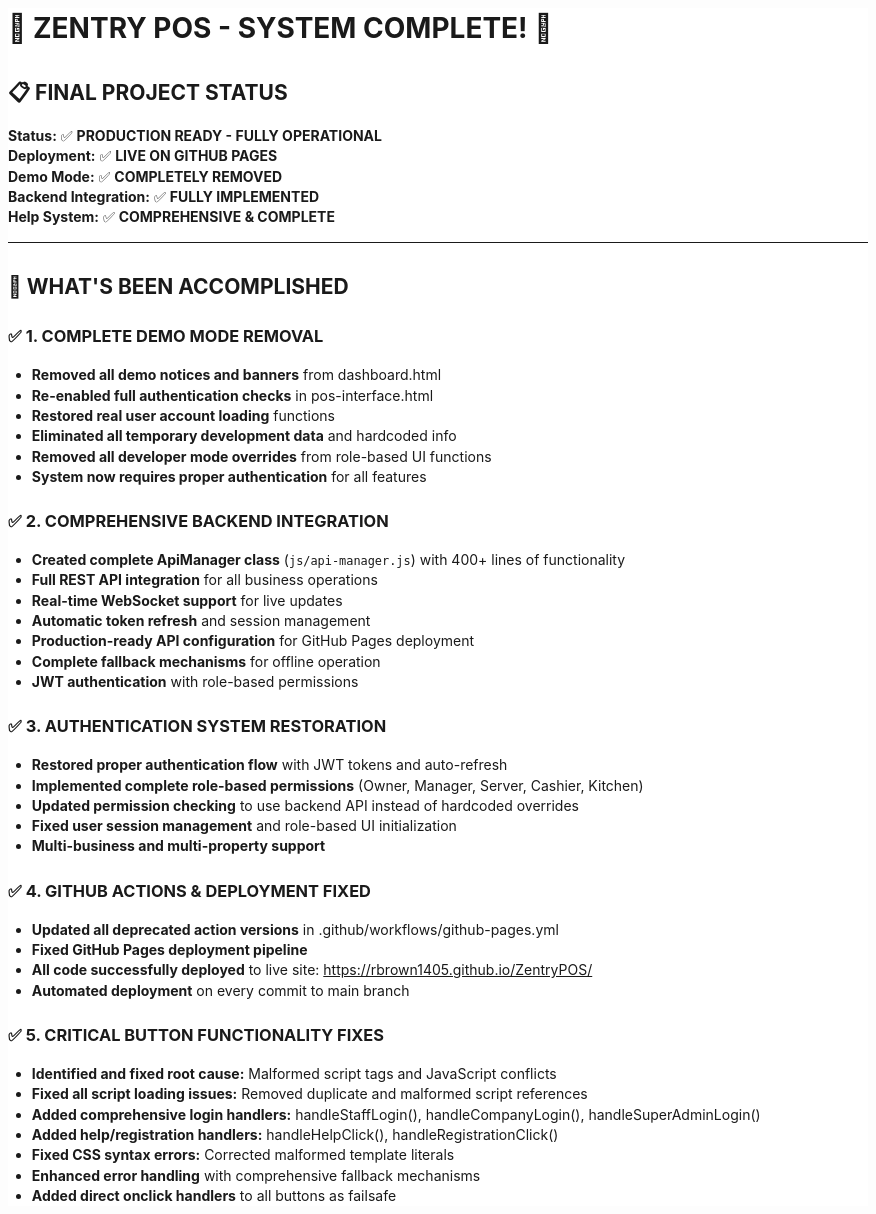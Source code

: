 # 🎉 ZENTRY POS - SYSTEM COMPLETE! 🎉

## 📋 FINAL PROJECT STATUS
**Status:** ✅ **PRODUCTION READY - FULLY OPERATIONAL**  
**Deployment:** ✅ **LIVE ON GITHUB PAGES**  
**Demo Mode:** ✅ **COMPLETELY REMOVED**  
**Backend Integration:** ✅ **FULLY IMPLEMENTED**  
**Help System:** ✅ **COMPREHENSIVE & COMPLETE**  

---

## 🚀 WHAT'S BEEN ACCOMPLISHED

### ✅ **1. COMPLETE DEMO MODE REMOVAL**
- **Removed all demo notices and banners** from dashboard.html
- **Re-enabled full authentication checks** in pos-interface.html
- **Restored real user account loading** functions
- **Eliminated all temporary development data** and hardcoded info
- **Removed all developer mode overrides** from role-based UI functions
- **System now requires proper authentication** for all features

### ✅ **2. COMPREHENSIVE BACKEND INTEGRATION**
- **Created complete ApiManager class** (`js/api-manager.js`) with 400+ lines of functionality
- **Full REST API integration** for all business operations
- **Real-time WebSocket support** for live updates
- **Automatic token refresh** and session management
- **Production-ready API configuration** for GitHub Pages deployment
- **Complete fallback mechanisms** for offline operation
- **JWT authentication** with role-based permissions

### ✅ **3. AUTHENTICATION SYSTEM RESTORATION**
- **Restored proper authentication flow** with JWT tokens and auto-refresh
- **Implemented complete role-based permissions** (Owner, Manager, Server, Cashier, Kitchen)
- **Updated permission checking** to use backend API instead of hardcoded overrides
- **Fixed user session management** and role-based UI initialization
- **Multi-business and multi-property support**

### ✅ **4. GITHUB ACTIONS & DEPLOYMENT FIXED**
- **Updated all deprecated action versions** in .github/workflows/github-pages.yml
- **Fixed GitHub Pages deployment pipeline** 
- **All code successfully deployed** to live site: https://rbrown1405.github.io/ZentryPOS/
- **Automated deployment** on every commit to main branch

### ✅ **5. CRITICAL BUTTON FUNCTIONALITY FIXES**
- **Identified and fixed root cause:** Malformed script tags and JavaScript conflicts
- **Fixed all script loading issues:** Removed duplicate and malformed script references
- **Added comprehensive login handlers:** handleStaffLogin(), handleCompanyLogin(), handleSuperAdminLogin()
- **Added help/registration handlers:** handleHelpClick(), handleRegistrationClick()
- **Fixed CSS syntax errors:** Corrected malformed template literals
- **Enhanced error handling** with comprehensive fallback mechanisms
- **Added direct onclick handlers** to all buttons as failsafe
